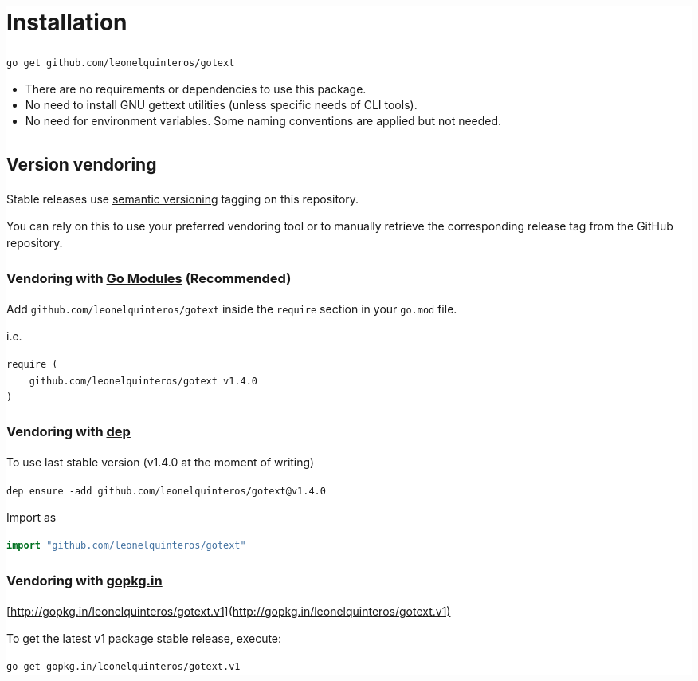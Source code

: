 # Installation

```
go get github.com/leonelquinteros/gotext
```

- There are no requirements or dependencies to use this package.
- No need to install GNU gettext utilities (unless specific needs of CLI tools).
- No need for environment variables. Some naming conventions are applied but not needed.


## Version vendoring

Stable releases use [semantic versioning](http://semver.org/spec/v2.0.0.html) tagging on this repository.

You can rely on this to use your preferred vendoring tool or to manually retrieve the corresponding release tag from the GitHub repository.


### Vendoring with [Go Modules](https://github.com/golang/go/wiki/Modules) (Recommended)

Add `github.com/leonelquinteros/gotext` inside the  `require` section in your `go.mod` file.

i.e.
```
require (
    github.com/leonelquinteros/gotext v1.4.0
)
```


### Vendoring with [dep](https://golang.github.io/dep/)

To use last stable version (v1.4.0 at the moment of writing)

```
dep ensure -add github.com/leonelquinteros/gotext@v1.4.0
```

Import as

```go
import "github.com/leonelquinteros/gotext"
```


### Vendoring with [gopkg.in](http://labix.org/gopkg.in)

[http://gopkg.in/leonelquinteros/gotext.v1](http://gopkg.in/leonelquinteros/gotext.v1)

To get the latest v1 package stable release, execute:

```
go get gopkg.in/leonelquinteros/gotext.v1
```
